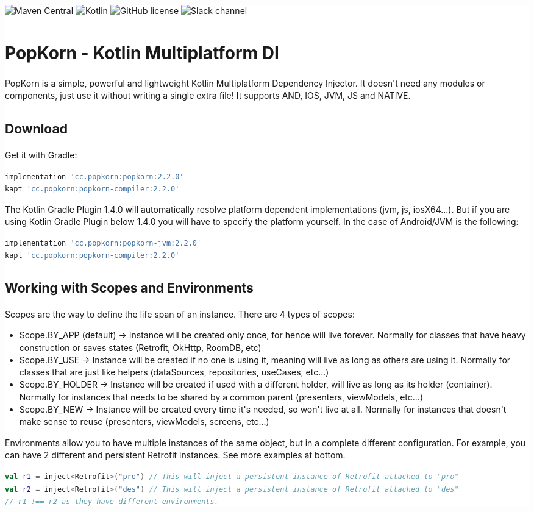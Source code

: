 [![Maven Central](https://maven-badges.herokuapp.com/maven-central/cc.popkorn/popkorn/badge.svg)](https://search.maven.org/artifact/cc.popkorn/popkorn)
[![Kotlin](https://img.shields.io/badge/kotlin-1.6.0-blue.svg?logo=kotlin)](http://kotlinlang.org)
[![GitHub license](https://img.shields.io/badge/license-Apache%20License%202.0-blue.svg?style=flat)](https://www.apache.org/licenses/LICENSE-2.0)
[![Slack channel](https://img.shields.io/badge/chat-slack-red.svg?logo=slack)](https://kotlinlang.slack.com/messages/popkorn/)

PopKorn - Kotlin Multiplatform DI
==========


PopKorn is a simple, powerful and lightweight Kotlin Multiplatform Dependency Injector. It doesn't need any modules or components, just use it without writing a single extra file! It supports AND, IOS, JVM, JS and NATIVE.


Download
--------
Get it with Gradle:

```groovy
implementation 'cc.popkorn:popkorn:2.2.0'
kapt 'cc.popkorn:popkorn-compiler:2.2.0'
```

The Kotlin Gradle Plugin 1.4.0 will automatically resolve platform dependent implementations (jvm, js, iosX64...). But if you are using Kotlin Gradle Plugin below 1.4.0 you will have to specify the platform yourself. In the case of Android/JVM is the following:

```groovy
implementation 'cc.popkorn:popkorn-jvm:2.2.0'
kapt 'cc.popkorn:popkorn-compiler:2.2.0'
```

Working with Scopes and Environments
--------
Scopes are the way to define the life span of an instance. There are 4 types of scopes:

* Scope.BY_APP (default) -> Instance will be created only once, for hence will live forever. Normally for classes that have heavy construction or saves states (Retrofit, OkHttp, RoomDB, etc)
* Scope.BY_USE -> Instance will be created if no one is using it, meaning will live as long as others are using it. Normally for classes that are just like helpers (dataSources, repositories, useCases, etc...)
* Scope.BY_HOLDER -> Instance will be created if used with a different holder, will live as long as its holder (container). Normally for instances that needs to be shared by a common parent (presenters, viewModels, etc...)
* Scope.BY_NEW -> Instance will be created every time it's needed, so won't live at all. Normally for instances that doesn't make sense to reuse (presenters, viewModels, screens, etc...)

Environments allow you to have multiple instances of the same object, but in a complete different configuration. For example, you can have 2 different and persistent Retrofit instances. See more examples at bottom.

```kotlin
val r1 = inject<Retrofit>("pro") // This will inject a persistent instance of Retrofit attached to "pro"
val r2 = inject<Retrofit>("des") // This will inject a persistent instance of Retrofit attached to "des"
// r1 !== r2 as they have different environments.
```
